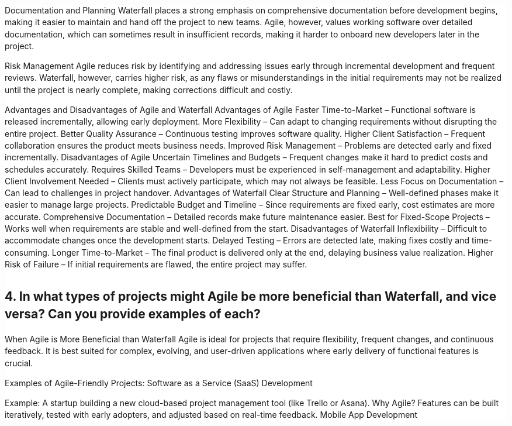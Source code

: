 Documentation and Planning
Waterfall places a strong emphasis on comprehensive documentation before development begins, making it easier to maintain and hand off the project to new teams. Agile, however, values working software over detailed documentation, which can sometimes result in insufficient records, making it harder to onboard new developers later in the project.

Risk Management
Agile reduces risk by identifying and addressing issues early through incremental development and frequent reviews. Waterfall, however, carries higher risk, as any flaws or misunderstandings in the initial requirements may not be realized until the project is nearly complete, making corrections difficult and costly.

Advantages and Disadvantages of Agile and Waterfall
Advantages of Agile
Faster Time-to-Market – Functional software is released incrementally, allowing early deployment.
More Flexibility – Can adapt to changing requirements without disrupting the entire project.
Better Quality Assurance – Continuous testing improves software quality.
Higher Client Satisfaction – Frequent collaboration ensures the product meets business needs.
Improved Risk Management – Problems are detected early and fixed incrementally.
Disadvantages of Agile
Uncertain Timelines and Budgets – Frequent changes make it hard to predict costs and schedules accurately.
Requires Skilled Teams – Developers must be experienced in self-management and adaptability.
Higher Client Involvement Needed – Clients must actively participate, which may not always be feasible.
Less Focus on Documentation – Can lead to challenges in project handover.
Advantages of Waterfall
Clear Structure and Planning – Well-defined phases make it easier to manage large projects.
Predictable Budget and Timeline – Since requirements are fixed early, cost estimates are more accurate.
Comprehensive Documentation – Detailed records make future maintenance easier.
Best for Fixed-Scope Projects – Works well when requirements are stable and well-defined from the start.
Disadvantages of Waterfall
Inflexibility – Difficult to accommodate changes once the development starts.
Delayed Testing – Errors are detected late, making fixes costly and time-consuming.
Longer Time-to-Market – The final product is delivered only at the end, delaying business value realization.
Higher Risk of Failure – If initial requirements are flawed, the entire project may suffer.
## 4. In what types of projects might Agile be more beneficial than Waterfall, and vice versa? Can you provide examples of each?
When Agile is More Beneficial than Waterfall
Agile is ideal for projects that require flexibility, frequent changes, and continuous feedback. It is best suited for complex, evolving, and user-driven applications where early delivery of functional features is crucial.

Examples of Agile-Friendly Projects:
Software as a Service (SaaS) Development

Example: A startup building a new cloud-based project management tool (like Trello or Asana).
Why Agile? Features can be built iteratively, tested with early adopters, and adjusted based on real-time feedback.
Mobile App Development
